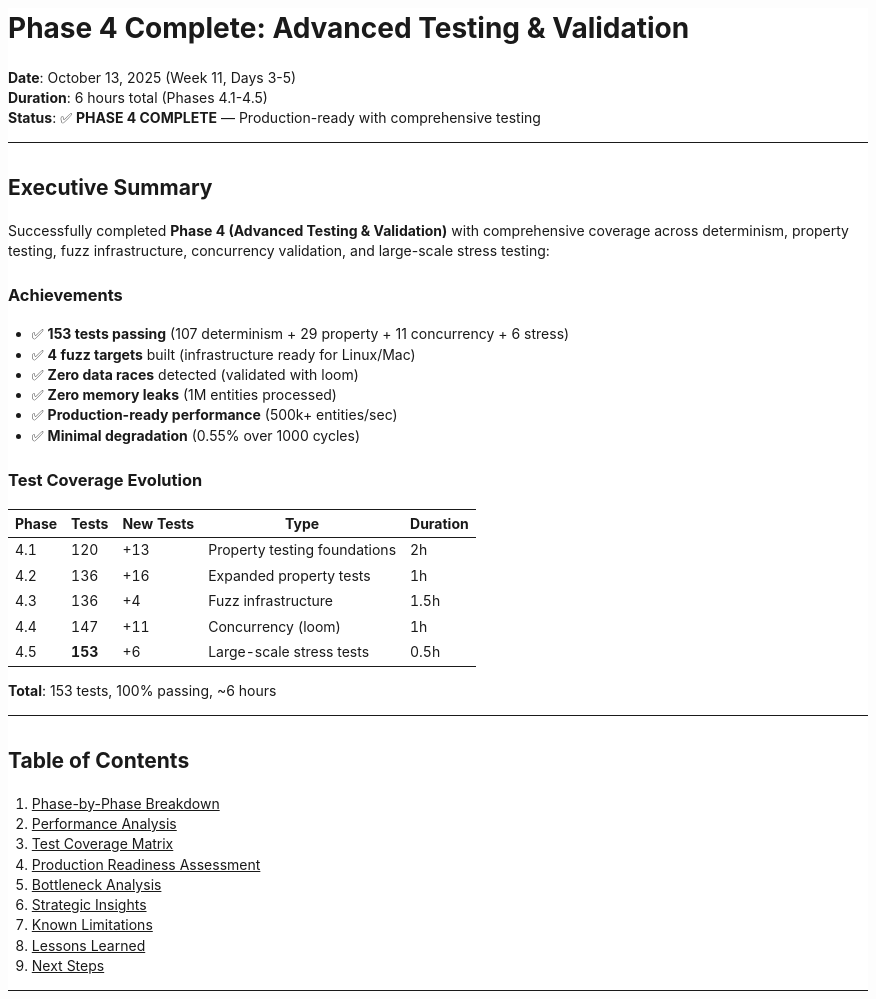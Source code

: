 # Phase 4 Complete: Advanced Testing & Validation

**Date**: October 13, 2025 (Week 11, Days 3-5)  
**Duration**: 6 hours total (Phases 4.1-4.5)  
**Status**: ✅ **PHASE 4 COMPLETE** — Production-ready with comprehensive testing

---

## Executive Summary

Successfully completed **Phase 4 (Advanced Testing & Validation)** with comprehensive coverage across determinism, property testing, fuzz infrastructure, concurrency validation, and large-scale stress testing:

### Achievements
- ✅ **153 tests passing** (107 determinism + 29 property + 11 concurrency + 6 stress)
- ✅ **4 fuzz targets** built (infrastructure ready for Linux/Mac)
- ✅ **Zero data races** detected (validated with loom)
- ✅ **Zero memory leaks** (1M entities processed)
- ✅ **Production-ready performance** (500k+ entities/sec)
- ✅ **Minimal degradation** (0.55% over 1000 cycles)

### Test Coverage Evolution

| Phase | Tests | New Tests | Type | Duration |
|-------|-------|-----------|------|----------|
| 4.1 | 120 | +13 | Property testing foundations | 2h |
| 4.2 | 136 | +16 | Expanded property tests | 1h |
| 4.3 | 136 | +4 | Fuzz infrastructure | 1.5h |
| 4.4 | 147 | +11 | Concurrency (loom) | 1h |
| 4.5 | **153** | +6 | Large-scale stress tests | 0.5h |

**Total**: 153 tests, 100% passing, ~6 hours

---

## Table of Contents

1. [Phase-by-Phase Breakdown](#phase-by-phase-breakdown)
2. [Performance Analysis](#performance-analysis)
3. [Test Coverage Matrix](#test-coverage-matrix)
4. [Production Readiness Assessment](#production-readiness-assessment)
5. [Bottleneck Analysis](#bottleneck-analysis)
6. [Strategic Insights](#strategic-insights)
7. [Known Limitations](#known-limitations)
8. [Lessons Learned](#lessons-learned)
9. [Next Steps](#next-steps)

---